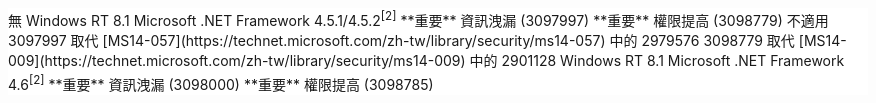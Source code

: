 </td>
<td style="border:1px solid black;">
無

</td>
</tr>
<tr>
<td style="border:1px solid black;">
Windows RT 8.1

</td>
<td style="border:1px solid black;">
Microsoft .NET Framework 4.5.1/4.5.2<sup>[2]</sup>

</td>
<td style="border:1px solid black;">
**重要**  
資訊洩漏  
(3097997)

</td>
<td style="border:1px solid black;">
**重要**  
權限提高  
(3098779)

</td>
<td style="border:1px solid black;">
不適用

</td>
<td style="border:1px solid black;">
3097997 取代 [MS14-057](https://technet.microsoft.com/zh-tw/library/security/ms14-057) 中的 2979576  
3098779 取代 [MS14-009](https://technet.microsoft.com/zh-tw/library/security/ms14-009) 中的 2901128

</td>
</tr>
<tr>
<td style="border:1px solid black;">
Windows RT 8.1

</td>
<td style="border:1px solid black;">
Microsoft .NET Framework 4.6<sup>[2]</sup>

</td>
<td style="border:1px solid black;">
**重要**  
資訊洩漏  
(3098000)

</td>
<td style="border:1px solid black;">
**重要**  
權限提高  
(3098785)
